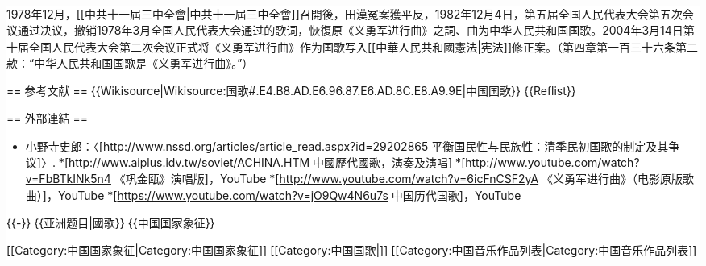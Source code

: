 1978年12月，[[中共十一屆三中全會|中共十一屆三中全會]]召開後，田漢冤案獲平反，1982年12月4日，第五届全国人民代表大会第五次会议通过决议，撤销1978年3月全国人民代表大会通过的歌词，恢復原《义勇军进行曲》之詞、曲为中华人民共和国国歌。2004年3月14日第十届全国人民代表大会第二次会议正式将《义勇军进行曲》作为国歌写入[[中華人民共和國憲法|宪法]]修正案。（第四章第一百三十六条第二款：“中华人民共和国国歌是《义勇军进行曲》。”）

== 参考文献 ==
{{Wikisource|Wikisource:国歌#.E4.B8.AD.E6.96.87.E6.AD.8C.E8.A9.9E|中国国歌}}
{{Reflist}}

== 外部連結 ==
* 小野寺史郎：〈[http://www.nssd.org/articles/article_read.aspx?id=29202865 平衡国民性与民族性：清季民初国歌的制定及其争议]〉.
*[http://www.aiplus.idv.tw/soviet/ACHINA.HTM 中國歷代國歌，演奏及演唱]
*[http://www.youtube.com/watch?v=FbBTkINk5n4 《巩金瓯》演唱版]，YouTube
*[http://www.youtube.com/watch?v=6icFnCSF2yA 《义勇军进行曲》（电影原版歌曲）]，YouTube
*[https://www.youtube.com/watch?v=jO9Qw4N6u7s 中国历代国歌]，YouTube

{{-}}
{{亚洲题目|國歌}}
{{中国国家象征}}

[[Category:中国国家象征|Category:中国国家象征]]
[[Category:中国国歌|]]
[[Category:中国音乐作品列表|Category:中国音乐作品列表]]